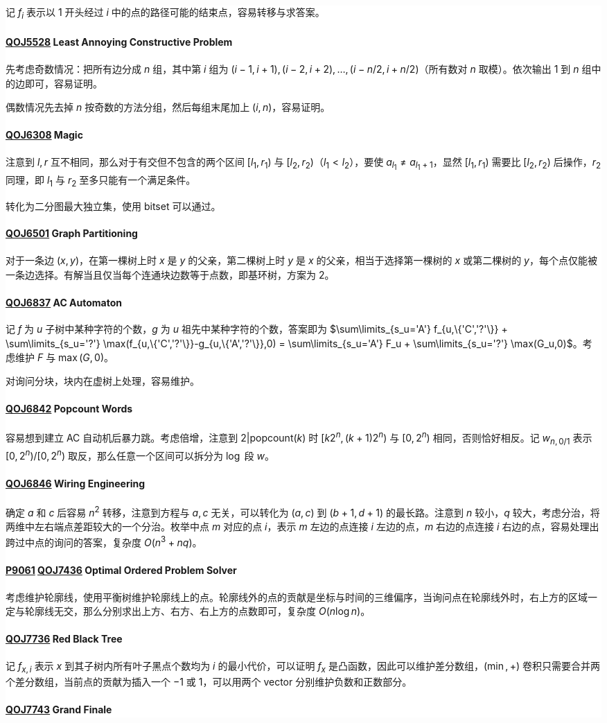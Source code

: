 记 $f_i$ 表示以 $1$ 开头经过 $i$ 中的点的路径可能的结束点，容易转移与求答案。

#### [QOJ5528](https://qoj.ac/problem/5528)  Least Annoying Constructive Problem

先考虑奇数情况：把所有边分成 $n$ 组，其中第 $i$ 组为 ${(i-1,i+1),(i-2,i+2),\dots,(i-n/2,i+n/2)}$（所有数对 $n$ 取模）。依次输出 $1$ 到 $n$ 组中的边即可，容易证明。

偶数情况先去掉 $n$ 按奇数的方法分组，然后每组末尾加上 $(i,n)$，容易证明。

#### [QOJ6308](https://qoj.ac/problem/6308) Magic

注意到 $l,r$ 互不相同，那么对于有交但不包含的两个区间 $[l_1,r_1)$ 与 $[l_2,r_2)$（$l_1 < l_2$），要使 $a_{l_1} \neq a_{l_1+1}$，显然 $[l_1,r_1)$ 需要比 $[l_2,r_2)$ 后操作，$r_2$ 同理，即 $l_1$ 与 $r_2$ 至多只能有一个满足条件。

转化为二分图最大独立集，使用 bitset 可以通过。

#### [QOJ6501](https://qoj.ac/problem/6501) Graph Partitioning

对于一条边 $(x,y)$，在第一棵树上时 $x$ 是 $y$ 的父亲，第二棵树上时 $y$ 是 $x$ 的父亲，相当于选择第一棵树的 $x$ 或第二棵树的 $y$，每个点仅能被一条边选择。有解当且仅当每个连通块边数等于点数，即基环树，方案为 $2$。

#### [QOJ6837](https://qoj.ac/problem/6837) AC Automaton

记 $f$ 为 $u$ 子树中某种字符的个数，$g$ 为 $u$ 祖先中某种字符的个数，答案即为 $\sum\limits_{s_u='A'} f_{u,\{'C','?'\}} + \sum\limits_{s_u='?'} \max(f_{u,\{'C','?'\}}-g_{u,\{'A','?'\}},0) = \sum\limits_{s_u='A'} F_u + \sum\limits_{s_u='?'} \max(G_u,0)$。考虑维护 $F$ 与 $\max(G,0)$。

对询问分块，块内在虚树上处理，容易维护。

#### [QOJ6842](https://qoj.ac/problem/6842) Popcount Words

容易想到建立 AC 自动机后暴力跳。考虑倍增，注意到 $2|\text{popcount}(k)$ 时 $[k2^n,(k+1)2^n)$ 与 $[0,2^n)$ 相同，否则恰好相反。记 $w_{n,0/1}$ 表示 $[0,2^n) / [0,2^n)$ 取反，那么任意一个区间可以拆分为 $\log$ 段 $w$。

#### [QOJ6846](https://qoj.ac/problem/6846) Wiring Engineering

确定 $a$ 和 $c$ 后容易 $n^2$ 转移，注意到方程与 $a,c$ 无关，可以转化为 $(a,c)$ 到 $(b+1,d+1)$ 的最长路。注意到 $n$ 较小，$q$ 较大，考虑分治，将两维中左右端点差距较大的一个分治。枚举中点 $m$ 对应的点 $i$，表示 $m$ 左边的点连接 $i$ 左边的点，$m$ 右边的点连接 $i$ 右边的点，容易处理出跨过中点的询问的答案，复杂度 $O(n^3+nq)$。

#### [P9061](https://www.luogu.com.cn/problem/P9061) [QOJ7436](https://qoj.ac/problem/7436) Optimal Ordered Problem Solver

考虑维护轮廓线，使用平衡树维护轮廓线上的点。轮廓线外的点的贡献是坐标与时间的三维偏序，当询问点在轮廓线外时，右上方的区域一定与轮廓线无交，那么分别求出上方、右方、右上方的点数即可，复杂度 $O(n \log n)$。

#### [QOJ7736](https://qoj.ac/problem/7736) Red Black Tree

记 $f_{x,i}$ 表示 $x$ 到其子树内所有叶子黑点个数均为 $i$ 的最小代价，可以证明 $f_x$ 是凸函数，因此可以维护差分数组，$(\min,+)$ 卷积只需要合并两个差分数组，当前点的贡献为插入一个 $-1$ 或 $1$，可以用两个 vector 分别维护负数和正数部分。

#### [QOJ7743](https://qoj.ac/problem/7743) Grand Finale
